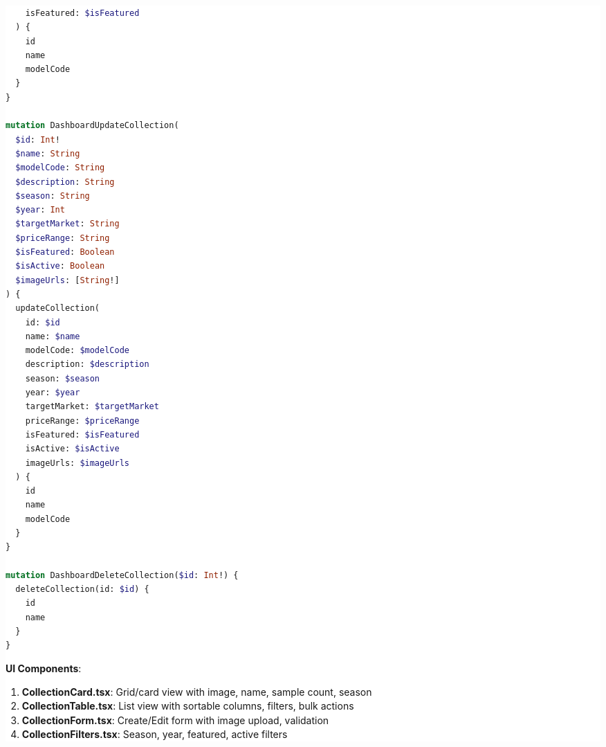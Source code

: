 ```graphql
    isFeatured: $isFeatured
  ) {
    id
    name
    modelCode
  }
}

mutation DashboardUpdateCollection(
  $id: Int!
  $name: String
  $modelCode: String
  $description: String
  $season: String
  $year: Int
  $targetMarket: String
  $priceRange: String
  $isFeatured: Boolean
  $isActive: Boolean
  $imageUrls: [String!]
) {
  updateCollection(
    id: $id
    name: $name
    modelCode: $modelCode
    description: $description
    season: $season
    year: $year
    targetMarket: $targetMarket
    priceRange: $priceRange
    isFeatured: $isFeatured
    isActive: $isActive
    imageUrls: $imageUrls
  ) {
    id
    name
    modelCode
  }
}

mutation DashboardDeleteCollection($id: Int!) {
  deleteCollection(id: $id) {
    id
    name
  }
}
```

**UI Components**:

1. **CollectionCard.tsx**: Grid/card view with image, name, sample count, season
2. **CollectionTable.tsx**: List view with sortable columns, filters, bulk actions
3. **CollectionForm.tsx**: Create/Edit form with image upload, validation
4. **CollectionFilters.tsx**: Season, year, featured, active filters
